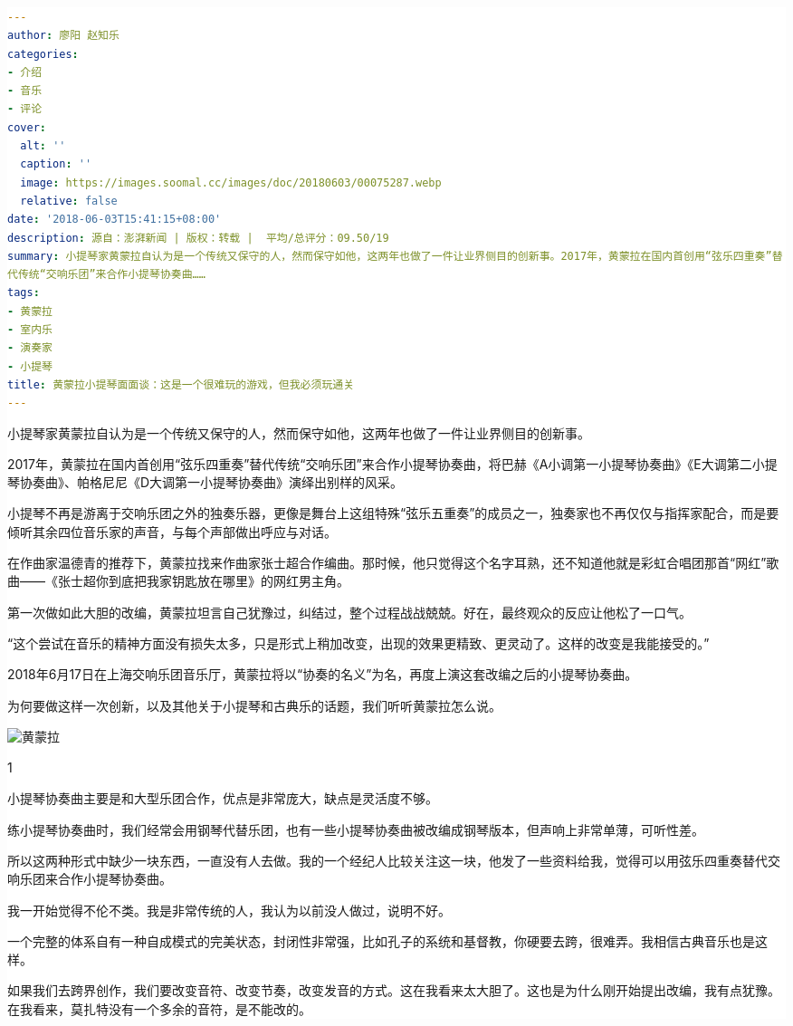 ```yaml
---
author: 廖阳 赵知乐
categories:
- 介绍
- 音乐
- 评论
cover:
  alt: ''
  caption: ''
  image: https://images.soomal.cc/images/doc/20180603/00075287.webp
  relative: false
date: '2018-06-03T15:41:15+08:00'
description: 源自：澎湃新闻 | 版权：转载 |  平均/总评分：09.50/19
summary: 小提琴家黄蒙拉自认为是一个传统又保守的人，然而保守如他，这两年也做了一件让业界侧目的创新事。2017年，黄蒙拉在国内首创用“弦乐四重奏”替代传统“交响乐团”来合作小提琴协奏曲……
tags:
- 黄蒙拉
- 室内乐
- 演奏家
- 小提琴
title: 黄蒙拉小提琴面面谈：这是一个很难玩的游戏，但我必须玩通关
---
```


小提琴家黄蒙拉自认为是一个传统又保守的人，然而保守如他，这两年也做了一件让业界侧目的创新事。

2017年，黄蒙拉在国内首创用“弦乐四重奏”替代传统“交响乐团”来合作小提琴协奏曲，将巴赫《A小调第一小提琴协奏曲》《E大调第二小提琴协奏曲》、帕格尼尼《D大调第一小提琴协奏曲》演绎出别样的风采。

小提琴不再是游离于交响乐团之外的独奏乐器，更像是舞台上这组特殊“弦乐五重奏”的成员之一，独奏家也不再仅仅与指挥家配合，而是要倾听其余四位音乐家的声音，与每个声部做出呼应与对话。

在作曲家温德青的推荐下，黄蒙拉找来作曲家张士超合作编曲。那时候，他只觉得这个名字耳熟，还不知道他就是彩虹合唱团那首“网红”歌曲――《张士超你到底把我家钥匙放在哪里》的网红男主角。

第一次做如此大胆的改编，黄蒙拉坦言自己犹豫过，纠结过，整个过程战战兢兢。好在，最终观众的反应让他松了一口气。

“这个尝试在音乐的精神方面没有损失太多，只是形式上稍加改变，出现的效果更精致、更灵动了。这样的改变是我能接受的。”

2018年6月17日在上海交响乐团音乐厅，黄蒙拉将以“协奏的名义”为名，再度上演这套改编之后的小提琴协奏曲。

为何要做这样一次创新，以及其他关于小提琴和古典乐的话题，我们听听黄蒙拉怎么说。

![黄蒙拉](https://images.soomal.cc/images/doc/20180603/00075287.webp)





1

小提琴协奏曲主要是和大型乐团合作，优点是非常庞大，缺点是灵活度不够。

练小提琴协奏曲时，我们经常会用钢琴代替乐团，也有一些小提琴协奏曲被改编成钢琴版本，但声响上非常单薄，可听性差。

所以这两种形式中缺少一块东西，一直没有人去做。我的一个经纪人比较关注这一块，他发了一些资料给我，觉得可以用弦乐四重奏替代交响乐团来合作小提琴协奏曲。

我一开始觉得不伦不类。我是非常传统的人，我认为以前没人做过，说明不好。

一个完整的体系自有一种自成模式的完美状态，封闭性非常强，比如孔子的系统和基督教，你硬要去跨，很难弄。我相信古典音乐也是这样。

如果我们去跨界创作，我们要改变音符、改变节奏，改变发音的方式。这在我看来太大胆了。这也是为什么刚开始提出改编，我有点犹豫。在我看来，莫扎特没有一个多余的音符，是不能改的。
